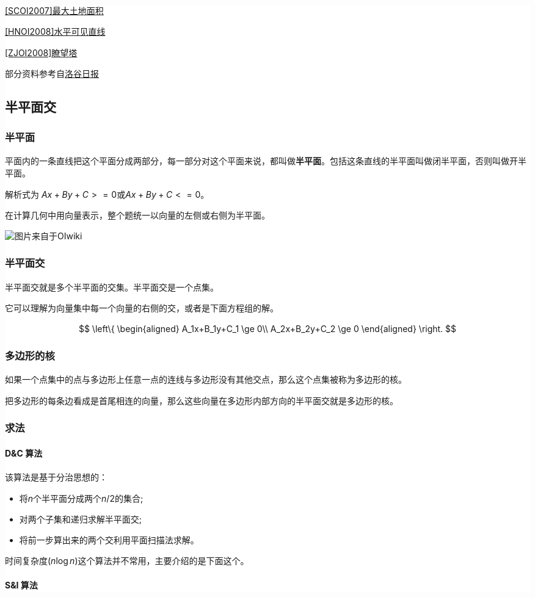 [ [SCOI2007]最大土地面积 ](https://www.luogu.com.cn/problem/P4166)

[ [HNOI2008]水平可见直线 ](https://www.luogu.com.cn/problem/P3194)

[ [ZJOI2008]瞭望塔 ](https://www.luogu.com.cn/problem/P2600)

部分资料参考自[洛谷日报](https://www.luogu.com.cn/blog/wjyyy/geometry1)

## 半平面交

### 半平面

平面内的一条直线把这个平面分成两部分，每一部分对这个平面来说，都叫做**半平面**。包括这条直线的半平面叫做闭半平面，否则叫做开半平面。

解析式为 $Ax + By +C >=0$或$Ax + By +C <=0$。

在计算几何中用向量表示，整个题统一以向量的左侧或右侧为半平面。

![](https://oi-wiki.org/geometry/images/hpi1.PNG "图片来自于OIwiki")

### 半平面交

半平面交就是多个半平面的交集。半平面交是一个点集。

它可以理解为向量集中每一个向量的右侧的交，或者是下面方程组的解。

$$
    \left\{
    \begin{aligned}
    A_1x+B_1y+C_1 \ge 0\\
    A_2x+B_2y+C_2 \ge 0
    \end{aligned}
    \right.
$$

### 多边形的核

如果一个点集中的点与多边形上任意一点的连线与多边形没有其他交点，那么这个点集被称为多边形的核。

把多边形的每条边看成是首尾相连的向量，那么这些向量在多边形内部方向的半平面交就是多边形的核。

### 求法

#### D&C 算法

该算法是基于分治思想的：

- 将$n$个半平面分成两个$n/2$的集合;

- 对两个子集和递归求解半平面交;

- 将前一步算出来的两个交利用平面扫描法求解。

时间复杂度$(n \log n)$这个算法并不常用，主要介绍的是下面这个。

#### S&I 算法

